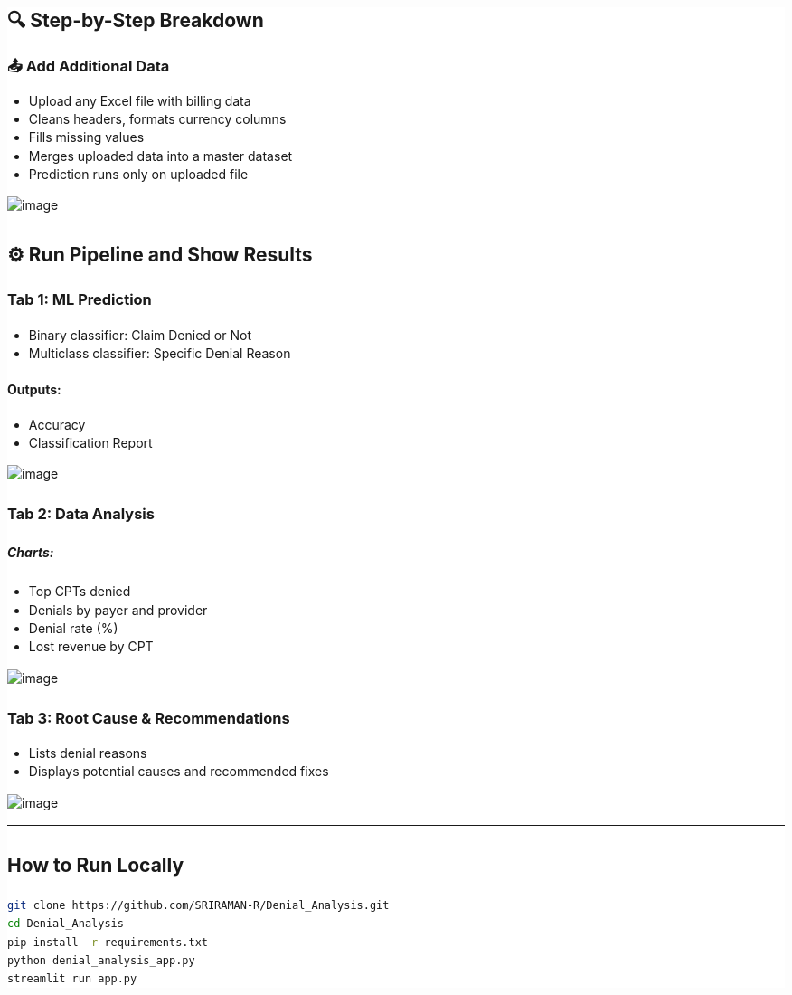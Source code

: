
## 🔍 Step-by-Step Breakdown

### 📤 Add Additional Data
- Upload any Excel file with billing data
- Cleans headers, formats currency columns
- Fills missing values
- Merges uploaded data into a master dataset
- Prediction runs only on uploaded file
  
<img width="1867" height="816" alt="image" src="https://github.com/user-attachments/assets/8a45ec37-db99-4628-8a00-453cb1955d69" />


## ⚙️ Run Pipeline and Show Results
### Tab 1: ML Prediction
- Binary classifier: Claim Denied or Not
- Multiclass classifier: Specific Denial Reason

#### Outputs:
- Accuracy
- Classification Report

<img width="1854" height="826" alt="image" src="https://github.com/user-attachments/assets/1fdf323e-3bc2-4bf8-9377-4d786e7522ed" />

### Tab 2: Data Analysis
##### Charts:
- Top CPTs denied
- Denials by payer and provider
- Denial rate (%)
- Lost revenue by CPT

<img width="1820" height="851" alt="image" src="https://github.com/user-attachments/assets/5efc40fa-8e0e-496d-ad5a-a96243ec91a9" />

### Tab 3: Root Cause & Recommendations
- Lists denial reasons
- Displays potential causes and recommended fixes

<img width="1729" height="771" alt="image" src="https://github.com/user-attachments/assets/4b9b3707-2352-4f74-8d0d-c8b999d4b2aa" />


---

##  How to Run Locally

```bash
git clone https://github.com/SRIRAMAN-R/Denial_Analysis.git
cd Denial_Analysis
pip install -r requirements.txt
python denial_analysis_app.py
streamlit run app.py

```



